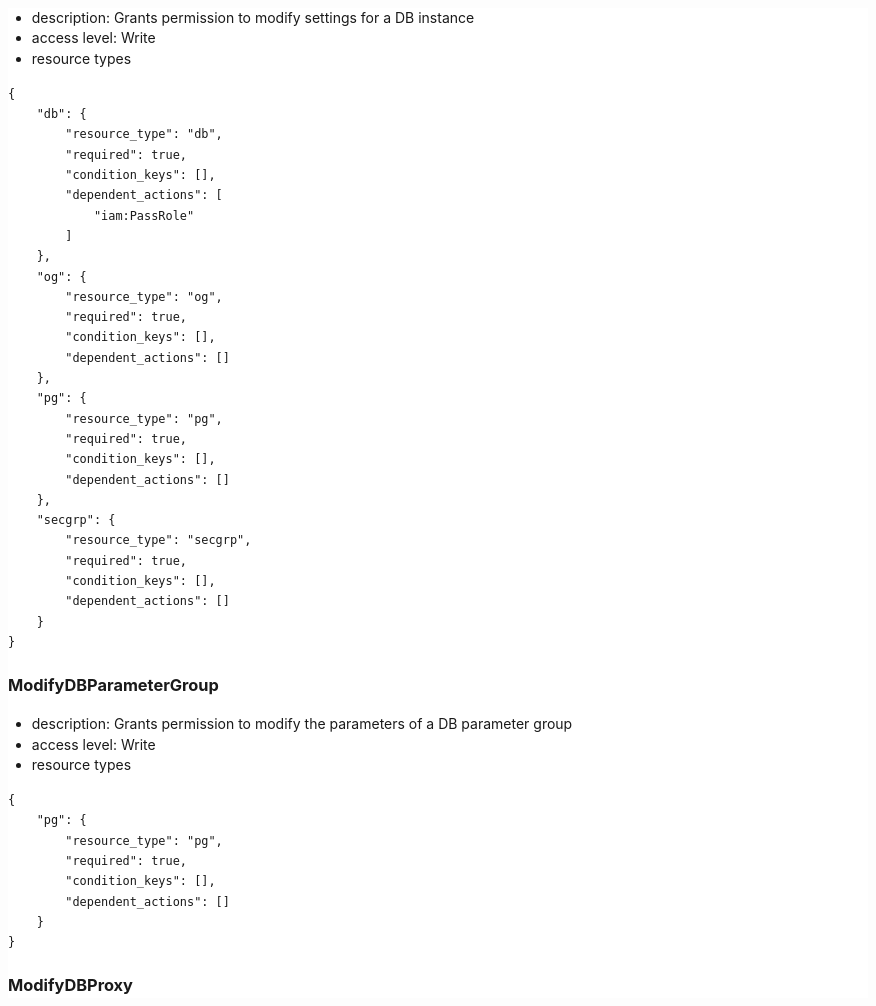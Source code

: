- description: Grants permission to modify settings for a DB instance
- access level: Write
- resource types

```
{
    "db": {
        "resource_type": "db",
        "required": true,
        "condition_keys": [],
        "dependent_actions": [
            "iam:PassRole"
        ]
    },
    "og": {
        "resource_type": "og",
        "required": true,
        "condition_keys": [],
        "dependent_actions": []
    },
    "pg": {
        "resource_type": "pg",
        "required": true,
        "condition_keys": [],
        "dependent_actions": []
    },
    "secgrp": {
        "resource_type": "secgrp",
        "required": true,
        "condition_keys": [],
        "dependent_actions": []
    }
}
```

### ModifyDBParameterGroup

- description: Grants permission to modify the parameters of a DB parameter group
- access level: Write
- resource types

```
{
    "pg": {
        "resource_type": "pg",
        "required": true,
        "condition_keys": [],
        "dependent_actions": []
    }
}
```

### ModifyDBProxy
